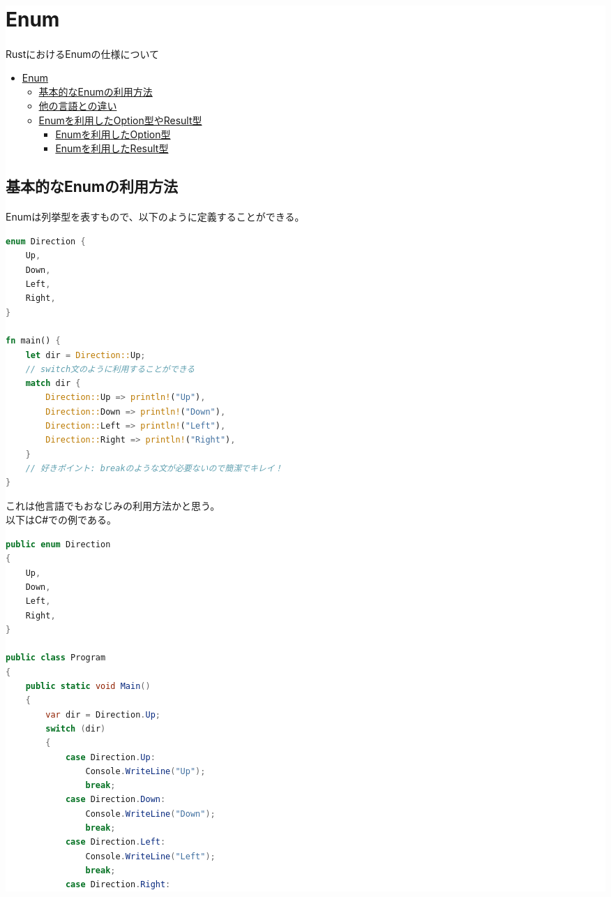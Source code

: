 # Enum

RustにおけるEnumの仕様について

- [Enum](#enum)
  - [基本的なEnumの利用方法](#基本的なenumの利用方法)
  - [他の言語との違い](#他の言語との違い)
  - [Enumを利用したOption型やResult型](#enumを利用したoption型やresult型)
    - [Enumを利用したOption型](#enumを利用したoption型)
    - [Enumを利用したResult型](#enumを利用したresult型)

## 基本的なEnumの利用方法

Enumは列挙型を表すもので、以下のように定義することができる。

```rust
enum Direction {
    Up,
    Down,
    Left,
    Right,
}

fn main() {
    let dir = Direction::Up;
    // switch文のように利用することができる
    match dir {
        Direction::Up => println!("Up"),
        Direction::Down => println!("Down"),
        Direction::Left => println!("Left"),
        Direction::Right => println!("Right"),
    }
    // 好きポイント: breakのような文が必要ないので簡潔でキレイ！
}
```

これは他言語でもおなじみの利用方法かと思う。  
以下はC#での例である。

```cs
public enum Direction
{
    Up,
    Down,
    Left,
    Right,
}

public class Program
{
    public static void Main()
    {
        var dir = Direction.Up;
        switch (dir)
        {
            case Direction.Up:
                Console.WriteLine("Up");
                break;
            case Direction.Down:
                Console.WriteLine("Down");
                break;
            case Direction.Left:
                Console.WriteLine("Left");
                break;
            case Direction.Right:
```